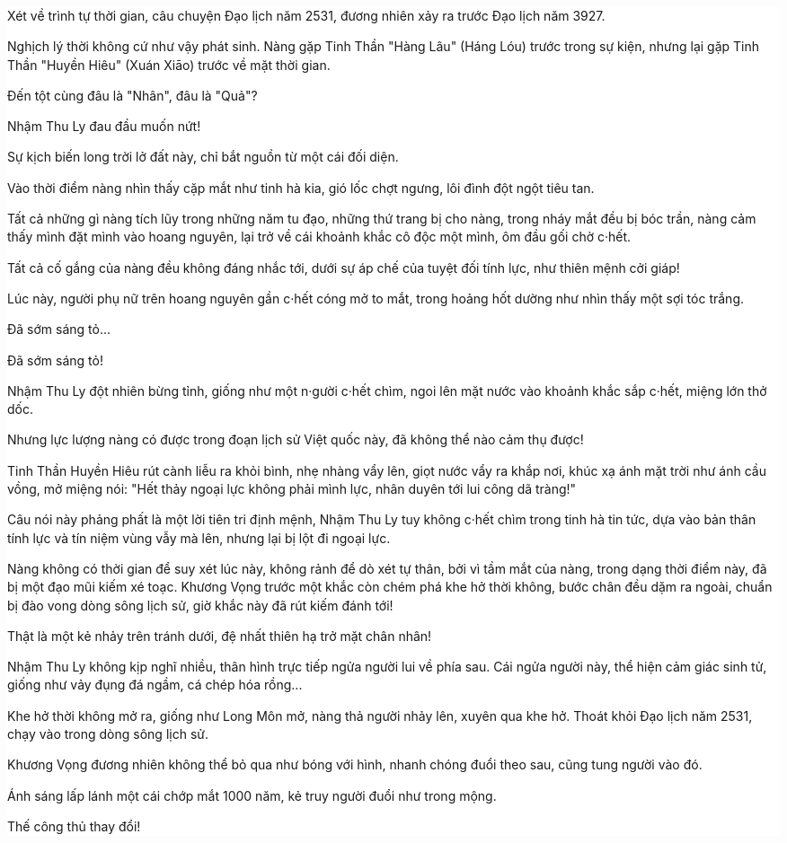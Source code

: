 Xét về trình tự thời gian, câu chuyện Đạo lịch năm 2531, đương nhiên xảy ra trước Đạo lịch năm 3927.

Nghịch lý thời không cứ như vậy phát sinh. Nàng gặp Tinh Thần "Hàng Lâu" (Háng Lóu) trước trong sự kiện, nhưng lại gặp Tinh Thần "Huyền Hiêu" (Xuán Xiāo) trước về mặt thời gian.

Đến tột cùng đâu là "Nhân", đâu là "Quả"?

Nhậm Thu Ly đau đầu muốn nứt!

Sự kịch biến long trời lở đất này, chỉ bắt nguồn từ một cái đối diện.

Vào thời điểm nàng nhìn thấy cặp mắt như tinh hà kia, gió lốc chợt ngưng, lôi đình đột ngột tiêu tan.

Tất cả những gì nàng tích lũy trong những năm tu đạo, những thứ trang bị cho nàng, trong nháy mắt đều bị bóc trần, nàng cảm thấy mình đặt mình vào hoang nguyên, lại trở về cái khoảnh khắc cô độc một mình, ôm đầu gối chờ c·hết.

Tất cả cố gắng của nàng đều không đáng nhắc tới, dưới sự áp chế của tuyệt đối tính lực, như thiên mệnh cởi giáp!

Lúc này, người phụ nữ trên hoang nguyên gần c·hết cóng mở to mắt, trong hoảng hốt dường như nhìn thấy một sợi tóc trắng.

Đã sớm sáng tỏ...

Đã sớm sáng tỏ!

Nhậm Thu Ly đột nhiên bừng tỉnh, giống như một n·gười c·hết chìm, ngoi lên mặt nước vào khoảnh khắc sắp c·hết, miệng lớn thở dốc.

Nhưng lực lượng nàng có được trong đoạn lịch sử Việt quốc này, đã không thể nào cảm thụ được!

Tinh Thần Huyền Hiêu rút cành liễu ra khỏi bình, nhẹ nhàng vẩy lên, giọt nước vẩy ra khắp nơi, khúc xạ ánh mặt trời như ánh cầu vồng, mở miệng nói: "Hết thảy ngoại lực không phải mình lực, nhân duyên tới lui công dã tràng!"

Câu nói này phảng phất là một lời tiên tri định mệnh, Nhậm Thu Ly tuy không c·hết chìm trong tinh hà tin tức, dựa vào bản thân tính lực và tín niệm vùng vẫy mà lên, nhưng lại bị lột đi ngoại lực.

Nàng không có thời gian để suy xét lúc này, không rảnh để dò xét tự thân, bởi vì tầm mắt của nàng, trong dạng thời điểm này, đã bị một đạo mũi kiếm xé toạc. Khương Vọng trước một khắc còn chém phá khe hở thời không, bước chân đều dặm ra ngoài, chuẩn bị đào vong dòng sông lịch sử, giờ khắc này đã rút kiếm đánh tới!

Thật là một kẻ nhảy trên tránh dưới, đệ nhất thiên hạ trở mặt chân nhân!

Nhậm Thu Ly không kịp nghĩ nhiều, thân hình trực tiếp ngửa người lui về phía sau. Cái ngửa người này, thể hiện cảm giác sinh tử, giống như vảy đụng đá ngầm, cá chép hóa rồng...

Khe hở thời không mở ra, giống như Long Môn mở, nàng thả người nhảy lên, xuyên qua khe hở. Thoát khỏi Đạo lịch năm 2531, chạy vào trong dòng sông lịch sử.

Khương Vọng đương nhiên không thể bỏ qua như bóng với hình, nhanh chóng đuổi theo sau, cũng tung người vào đó.

Ánh sáng lấp lánh một cái chớp mắt 1000 năm, kẻ truy người đuổi như trong mộng.

Thế công thủ thay đổi!
